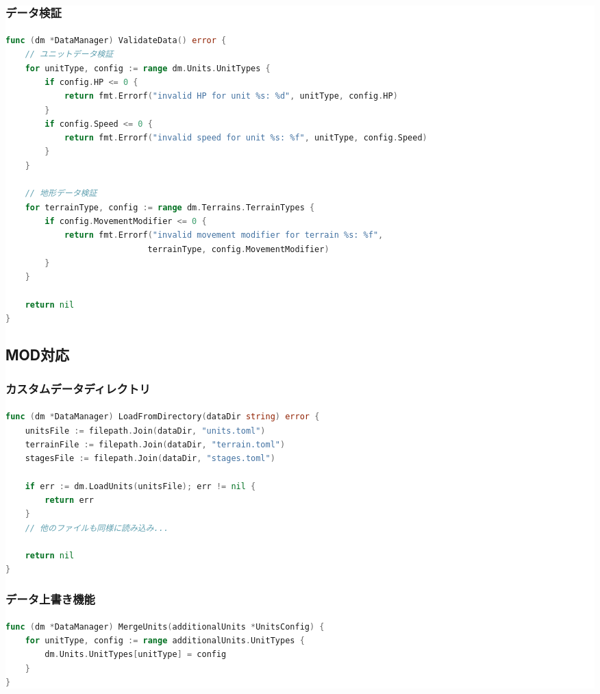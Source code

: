 ### データ検証

```go
func (dm *DataManager) ValidateData() error {
    // ユニットデータ検証
    for unitType, config := range dm.Units.UnitTypes {
        if config.HP <= 0 {
            return fmt.Errorf("invalid HP for unit %s: %d", unitType, config.HP)
        }
        if config.Speed <= 0 {
            return fmt.Errorf("invalid speed for unit %s: %f", unitType, config.Speed)
        }
    }
    
    // 地形データ検証
    for terrainType, config := range dm.Terrains.TerrainTypes {
        if config.MovementModifier <= 0 {
            return fmt.Errorf("invalid movement modifier for terrain %s: %f", 
                             terrainType, config.MovementModifier)
        }
    }
    
    return nil
}
```

## MOD対応

### カスタムデータディレクトリ

```go
func (dm *DataManager) LoadFromDirectory(dataDir string) error {
    unitsFile := filepath.Join(dataDir, "units.toml")
    terrainFile := filepath.Join(dataDir, "terrain.toml")
    stagesFile := filepath.Join(dataDir, "stages.toml")
    
    if err := dm.LoadUnits(unitsFile); err != nil {
        return err
    }
    // 他のファイルも同様に読み込み...
    
    return nil
}
```

### データ上書き機能

```go
func (dm *DataManager) MergeUnits(additionalUnits *UnitsConfig) {
    for unitType, config := range additionalUnits.UnitTypes {
        dm.Units.UnitTypes[unitType] = config
    }
}
```
